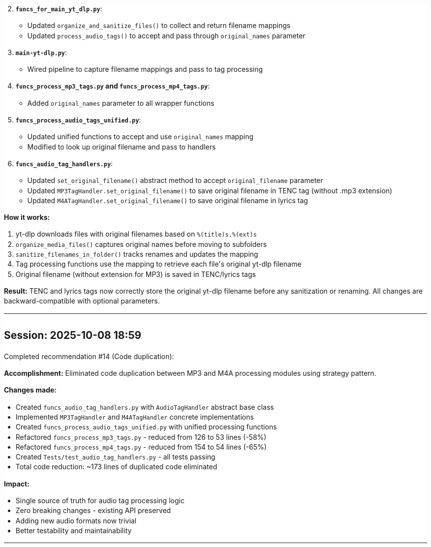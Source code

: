 2. **`funcs_for_main_yt_dlp.py`**:
   - Updated `organize_and_sanitize_files()` to collect and return filename mappings
   - Updated `process_audio_tags()` to accept and pass through `original_names` parameter

3. **`main-yt-dlp.py`**:
   - Wired pipeline to capture filename mappings and pass to tag processing

4. **`funcs_process_mp3_tags.py` and `funcs_process_mp4_tags.py`**:
   - Added `original_names` parameter to all wrapper functions

5. **`funcs_process_audio_tags_unified.py`**:
   - Updated unified functions to accept and use `original_names` mapping
   - Modified to look up original filename and pass to handlers

6. **`funcs_audio_tag_handlers.py`**:
   - Updated `set_original_filename()` abstract method to accept `original_filename` parameter
   - Updated `MP3TagHandler.set_original_filename()` to save original filename in TENC tag (without .mp3 extension)
   - Updated `M4ATagHandler.set_original_filename()` to save original filename in lyrics tag

**How it works:**
1. yt-dlp downloads files with original filenames based on `%(title)s.%(ext)s`
2. `organize_media_files()` captures original names before moving to subfolders
3. `sanitize_filenames_in_folder()` tracks renames and updates the mapping
4. Tag processing functions use the mapping to retrieve each file's original yt-dlp filename
5. Original filename (without extension for MP3) is saved in TENC/lyrics tags

**Result:** TENC and lyrics tags now correctly store the original yt-dlp filename before any sanitization or renaming. All changes are backward-compatible with optional parameters.

---

## Session: 2025-10-08 18:59

Completed recommendation #14 (Code duplication):

**Accomplishment:** Eliminated code duplication between MP3 and M4A processing modules using strategy pattern.

**Changes made:**
- Created `funcs_audio_tag_handlers.py` with `AudioTagHandler` abstract base class
- Implemented `MP3TagHandler` and `M4ATagHandler` concrete implementations
- Created `funcs_process_audio_tags_unified.py` with unified processing functions
- Refactored `funcs_process_mp3_tags.py` - reduced from 126 to 53 lines (-58%)
- Refactored `funcs_process_mp4_tags.py` - reduced from 154 to 54 lines (-65%)
- Created `Tests/test_audio_tag_handlers.py` - all tests passing
- Total code reduction: ~173 lines of duplicated code eliminated

**Impact:**
- Single source of truth for audio tag processing logic
- Zero breaking changes - existing API preserved
- Adding new audio formats now trivial
- Better testability and maintainability

---
